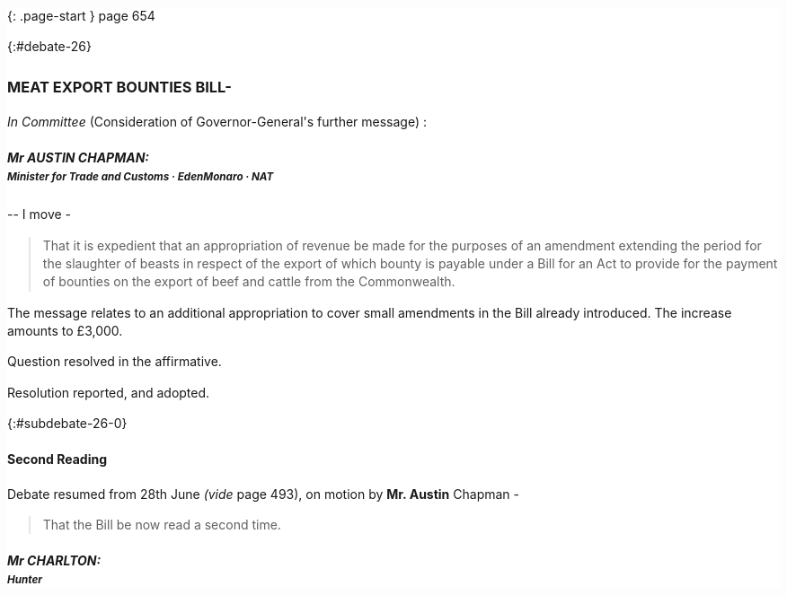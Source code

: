 
{: .page-start }
page 654

{:#debate-26}
### MEAT EXPORT BOUNTIES BILL-


 *In Committee* (Consideration of Governor-General's further message) : 

##### Mr AUSTIN CHAPMAN:<br><small class="text-muted">Minister for Trade and Customs &middot; EdenMonaro &middot; NAT</small>

-- I move - 

  >That it is expedient that an appropriation of revenue be made for the purposes of an amendment extending the period for the slaughter of beasts in respect of the export of which bounty is payable under a Bill for an Act to provide for the payment of bounties on the export of beef and cattle from the Commonwealth. 

The message relates to an additional appropriation to cover small amendments in the Bill already introduced. The increase amounts to £3,000. 

Question resolved in the affirmative. 

Resolution reported, and adopted. 

{:#subdebate-26-0}
#### Second Reading

Debate resumed from 28th June  *(vide*  page 493), on motion by  **Mr. Austin**  Chapman - 

  >That the Bill be now read a second time. 

##### Mr CHARLTON:<br><small class="text-muted">Hunter</small>
